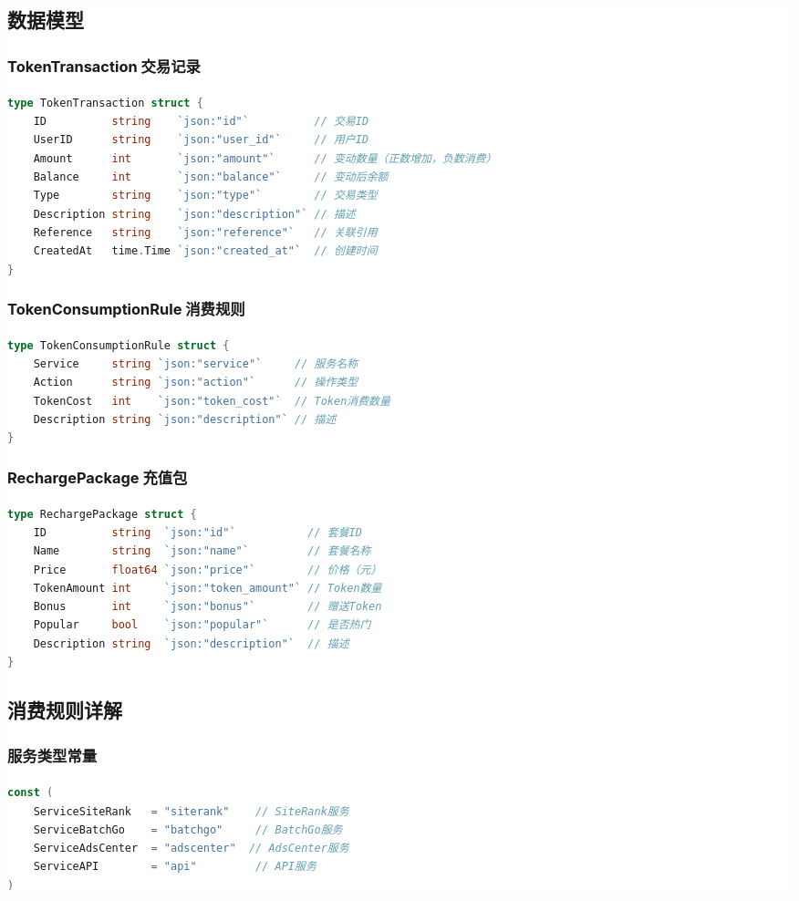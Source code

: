 ## 数据模型

### TokenTransaction 交易记录
```go
type TokenTransaction struct {
    ID          string    `json:"id"`          // 交易ID
    UserID      string    `json:"user_id"`     // 用户ID
    Amount      int       `json:"amount"`      // 变动数量（正数增加，负数消费）
    Balance     int       `json:"balance"`     // 变动后余额
    Type        string    `json:"type"`        // 交易类型
    Description string    `json:"description"` // 描述
    Reference   string    `json:"reference"`   // 关联引用
    CreatedAt   time.Time `json:"created_at"`  // 创建时间
}
```

### TokenConsumptionRule 消费规则
```go
type TokenConsumptionRule struct {
    Service     string `json:"service"`     // 服务名称
    Action      string `json:"action"`      // 操作类型
    TokenCost   int    `json:"token_cost"`  // Token消费数量
    Description string `json:"description"` // 描述
}
```

### RechargePackage 充值包
```go
type RechargePackage struct {
    ID          string  `json:"id"`           // 套餐ID
    Name        string  `json:"name"`         // 套餐名称
    Price       float64 `json:"price"`        // 价格（元）
    TokenAmount int     `json:"token_amount"` // Token数量
    Bonus       int     `json:"bonus"`        // 赠送Token
    Popular     bool    `json:"popular"`      // 是否热门
    Description string  `json:"description"`  // 描述
}
```

## 消费规则详解

### 服务类型常量
```go
const (
    ServiceSiteRank   = "siterank"    // SiteRank服务
    ServiceBatchGo    = "batchgo"     // BatchGo服务
    ServiceAdsCenter  = "adscenter"  // AdsCenter服务
    ServiceAPI        = "api"         // API服务
)
```
